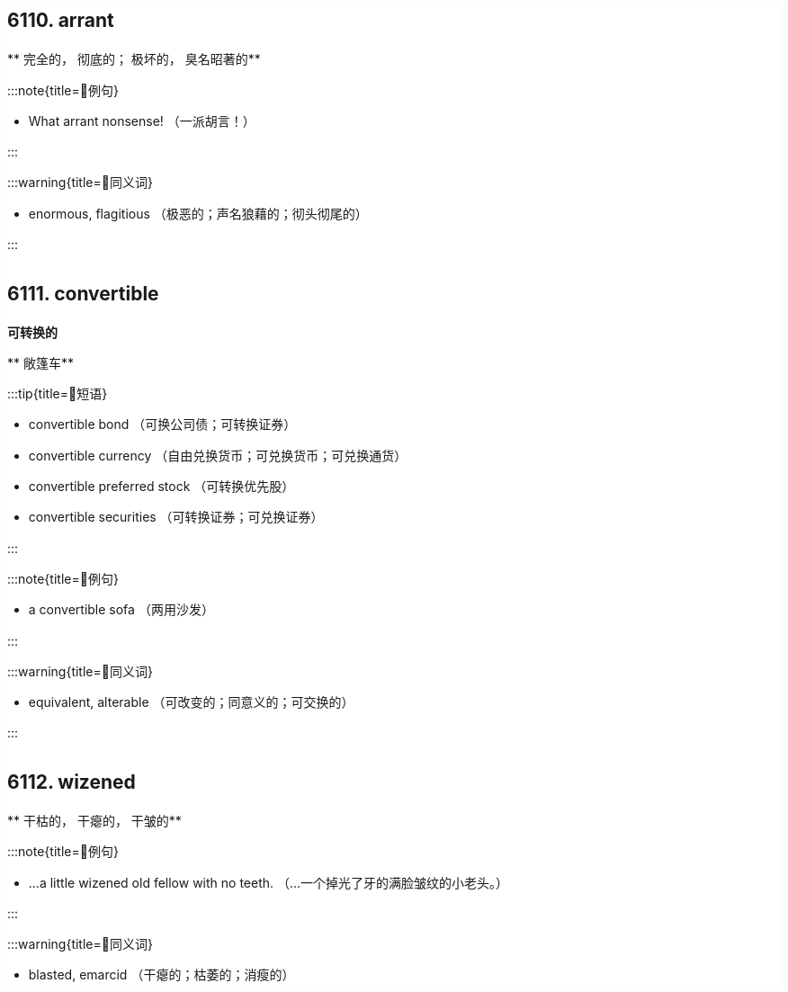 
## 6110. arrant

** 完全的， 彻底的； 极坏的， 臭名昭著的**

:::note{title=🎤例句}

- What arrant nonsense! （一派胡言！）

:::

:::warning{title=🤔同义词}

- enormous, flagitious （极恶的；声名狼藉的；彻头彻尾的）

:::


## 6111. convertible

**可转换的**

** 敞篷车**

:::tip{title=🤩短语}

- convertible bond （可换公司债；可转换证券）

- convertible currency （自由兑换货币；可兑换货币；可兑换通货）

- convertible preferred stock （可转换优先股）

- convertible securities （可转换证券；可兑换证券）

:::

:::note{title=🎤例句}

- a convertible sofa （两用沙发）

:::

:::warning{title=🤔同义词}

- equivalent, alterable （可改变的；同意义的；可交换的）

:::


## 6112. wizened

** 干枯的， 干瘪的， 干皱的**

:::note{title=🎤例句}

- ...a little wizened old fellow with no teeth. （...一个掉光了牙的满脸皱纹的小老头。）

:::

:::warning{title=🤔同义词}

- blasted, emarcid （干瘪的；枯萎的；消瘦的）
